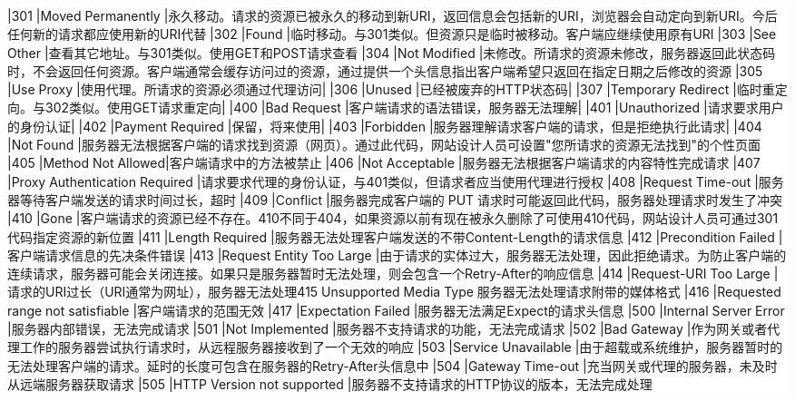 |301	|Moved Permanently	|永久移动。请求的资源已被永久的移动到新URI，返回信息会包括新的URI，浏览器会自动定向到新URI。今后任何新的请求都应使用新的URI代替
|302	|Found	|临时移动。与301类似。但资源只是临时被移动。客户端应继续使用原有URI
|303	|See Other	|查看其它地址。与301类似。使用GET和POST请求查看
|304	|Not Modified	|未修改。所请求的资源未修改，服务器返回此状态码时，不会返回任何资源。客户端通常会缓存访问过的资源，通过提供一个头信息指出客户端希望只返回在指定日期之后修改的资源
|305	|Use Proxy	|使用代理。所请求的资源必须通过代理访问|
|306	|Unused	|已经被废弃的HTTP状态码|
|307	|Temporary Redirect	|临时重定向。与302类似。使用GET请求重定向|
|400	|Bad Request	|客户端请求的语法错误，服务器无法理解|
|401	|Unauthorized	|请求要求用户的身份认证|
|402	|Payment Required	|保留，将来使用|
|403	|Forbidden	|服务器理解请求客户端的请求，但是拒绝执行此请求|
|404	|Not Found	|服务器无法根据客户端的请求找到资源（网页）。通过此代码，网站设计人员可设置"您所请求的资源无法找到"的个性页面
|405	|Method Not Allowed|客户端请求中的方法被禁止
|406	|Not Acceptable	|服务器无法根据客户端请求的内容特性完成请求
|407	|Proxy Authentication Required	|请求要求代理的身份认证，与401类似，但请求者应当使用代理进行授权
|408	|Request Time-out	|服务器等待客户端发送的请求时间过长，超时
|409 	|Conflict	|服务器完成客户端的 PUT 请求时可能返回此代码，服务器处理请求时发生了冲突
|410 	|Gone	|客户端请求的资源已经不存在。410不同于404，如果资源以前有现在被永久删除了可使用410代码，网站设计人员可通过301代码指定资源的新位置
|411	|Length Required	|服务器无法处理客户端发送的不带Content-Length的请求信息
|412	|Precondition Failed	|客户端请求信息的先决条件错误
|413	|Request Entity Too Large	|由于请求的实体过大，服务器无法处理，因此拒绝请求。为防止客户端的连续请求，服务器可能会关闭连接。如果只是服务器暂时无法处理，则会包含一个Retry-After的响应信息
|414	|Request-URI Too Large	|请求的URI过长（URI通常为网址），服务器无法处理415	Unsupported Media Type	服务器无法处理请求附带的媒体格式
|416	|Requested range not satisfiable	|客户端请求的范围无效
|417	|Expectation Failed	|服务器无法满足Expect的请求头信息
|500	|Internal Server Error	|服务器内部错误，无法完成请求
|501	|Not Implemented	|服务器不支持请求的功能，无法完成请求
|502	|Bad Gateway	|作为网关或者代理工作的服务器尝试执行请求时，从远程服务器接收到了一个无效的响应
|503	|Service Unavailable	|由于超载或系统维护，服务器暂时的无法处理客户端的请求。延时的长度可包含在服务器的Retry-After头信息中
|504	|Gateway Time-out	|充当网关或代理的服务器，未及时从远端服务器获取请求
|505	|HTTP Version not supported	|服务器不支持请求的HTTP协议的版本，无法完成处理
